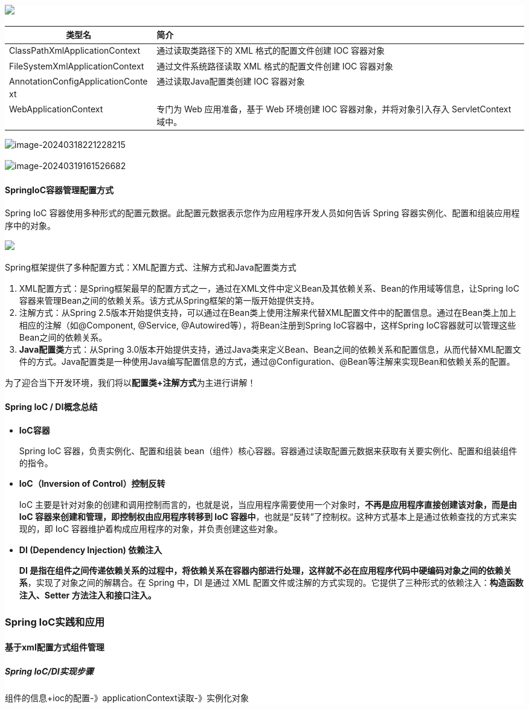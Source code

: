 ![](D:\2024\Notes\Typora\Study\Java_ssm\ssm.assets\img004.f6680aef.png)

| 类型名                             | 简介                                                         |
| ---------------------------------- | :----------------------------------------------------------- |
| ClassPathXmlApplicationContext     | 通过读取类路径下的 XML 格式的配置文件创建 IOC 容器对象       |
| FileSystemXmlApplicationContext    | 通过文件系统路径读取 XML 格式的配置文件创建 IOC 容器对象     |
| AnnotationConfigApplicationContext | 通过读取Java配置类创建 IOC 容器对象                          |
| WebApplicationContext              | 专门为 Web 应用准备，基于 Web 环境创建 IOC 容器对象，并将对象引入存入 ServletContext 域中。 |

![image-20240318221228215](D:\2024\Notes\Typora\Study\Java_ssm\ssm.assets\image-20240318221228215.png)

![image-20240319161526682](D:\2024\Notes\Typora\Study\Java_ssm\ssm.assets\image-20240319161526682.png)

#### **SpringIoC容器管理配置方式**

Spring IoC 容器使用多种形式的配置元数据。此配置元数据表示您作为应用程序开发人员如何告诉 Spring 容器实例化、配置和组装应用程序中的对象。

![](D:\2024\Notes\Typora\Study\Java_ssm\ssm.assets\image-1710771201078-21.png)

Spring框架提供了多种配置方式：XML配置方式、注解方式和Java配置类方式

1. XML配置方式：是Spring框架最早的配置方式之一，通过在XML文件中定义Bean及其依赖关系、Bean的作用域等信息，让Spring IoC容器来管理Bean之间的依赖关系。该方式从Spring框架的第一版开始提供支持。
2. 注解方式：从Spring 2.5版本开始提供支持，可以通过在Bean类上使用注解来代替XML配置文件中的配置信息。通过在Bean类上加上相应的注解（如@Component, @Service, @Autowired等），将Bean注册到Spring IoC容器中，这样Spring IoC容器就可以管理这些Bean之间的依赖关系。
3. **Java配置类**方式：从Spring 3.0版本开始提供支持，通过Java类来定义Bean、Bean之间的依赖关系和配置信息，从而代替XML配置文件的方式。Java配置类是一种使用Java编写配置信息的方式，通过@Configuration、@Bean等注解来实现Bean和依赖关系的配置。

为了迎合当下开发环境，我们将以**配置类+注解方式**为主进行讲解！

#### Spring IoC / DI概念总结

  - **IoC容器**

    Spring IoC 容器，负责实例化、配置和组装 bean（组件）核心容器。容器通过读取配置元数据来获取有关要实例化、配置和组装组件的指令。

  - **IoC（Inversion of Control）控制反转**

    IoC 主要是针对对象的创建和调用控制而言的，也就是说，当应用程序需要使用一个对象时，**不再是应用程序直接创建该对象，而是由 IoC 容器来创建和管理，即控制权由应用程序转移到 IoC 容器中**，也就是“反转”了控制权。这种方式基本上是通过依赖查找的方式来实现的，即 IoC 容器维护着构成应用程序的对象，并负责创建这些对象。

  - **DI (Dependency Injection) 依赖注入**

    **DI 是指在组件之间传递依赖关系的过程中，将依赖关系在容器内部进行处理，这样就不必在应用程序代码中硬编码对象之间的依赖关系**，实现了对象之间的解耦合。在 Spring 中，DI 是通过 XML 配置文件或注解的方式实现的。它提供了三种形式的依赖注入：**构造函数注入、Setter 方法注入和接口注入。**

### Spring IoC实践和应用

#### 基于xml配置方式组件管理

##### Spring IoC/DI实现步骤

组件的信息+ioc的配置-》applicationContext读取-》实例化对象
